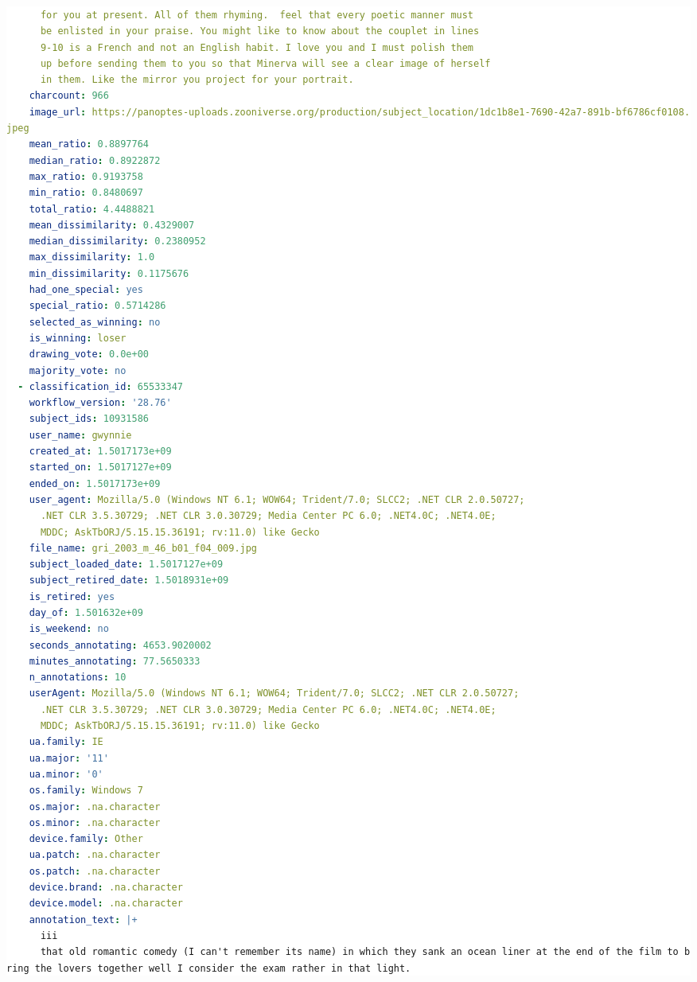 ```yaml
      for you at present. All of them rhyming.  feel that every poetic manner must
      be enlisted in your praise. You might like to know about the couplet in lines
      9-10 is a French and not an English habit. I love you and I must polish them
      up before sending them to you so that Minerva will see a clear image of herself
      in them. Like the mirror you project for your portrait.
    charcount: 966
    image_url: https://panoptes-uploads.zooniverse.org/production/subject_location/1dc1b8e1-7690-42a7-891b-bf6786cf0108.jpeg
    mean_ratio: 0.8897764
    median_ratio: 0.8922872
    max_ratio: 0.9193758
    min_ratio: 0.8480697
    total_ratio: 4.4488821
    mean_dissimilarity: 0.4329007
    median_dissimilarity: 0.2380952
    max_dissimilarity: 1.0
    min_dissimilarity: 0.1175676
    had_one_special: yes
    special_ratio: 0.5714286
    selected_as_winning: no
    is_winning: loser
    drawing_vote: 0.0e+00
    majority_vote: no
  - classification_id: 65533347
    workflow_version: '28.76'
    subject_ids: 10931586
    user_name: gwynnie
    created_at: 1.5017173e+09
    started_on: 1.5017127e+09
    ended_on: 1.5017173e+09
    user_agent: Mozilla/5.0 (Windows NT 6.1; WOW64; Trident/7.0; SLCC2; .NET CLR 2.0.50727;
      .NET CLR 3.5.30729; .NET CLR 3.0.30729; Media Center PC 6.0; .NET4.0C; .NET4.0E;
      MDDC; AskTbORJ/5.15.15.36191; rv:11.0) like Gecko
    file_name: gri_2003_m_46_b01_f04_009.jpg
    subject_loaded_date: 1.5017127e+09
    subject_retired_date: 1.5018931e+09
    is_retired: yes
    day_of: 1.501632e+09
    is_weekend: no
    seconds_annotating: 4653.9020002
    minutes_annotating: 77.5650333
    n_annotations: 10
    userAgent: Mozilla/5.0 (Windows NT 6.1; WOW64; Trident/7.0; SLCC2; .NET CLR 2.0.50727;
      .NET CLR 3.5.30729; .NET CLR 3.0.30729; Media Center PC 6.0; .NET4.0C; .NET4.0E;
      MDDC; AskTbORJ/5.15.15.36191; rv:11.0) like Gecko
    ua.family: IE
    ua.major: '11'
    ua.minor: '0'
    os.family: Windows 7
    os.major: .na.character
    os.minor: .na.character
    device.family: Other
    ua.patch: .na.character
    os.patch: .na.character
    device.brand: .na.character
    device.model: .na.character
    annotation_text: |+
      iii
      that old romantic comedy (I can't remember its name) in which they sank an ocean liner at the end of the film to bring the lovers together well I consider the exam rather in that light.
```
